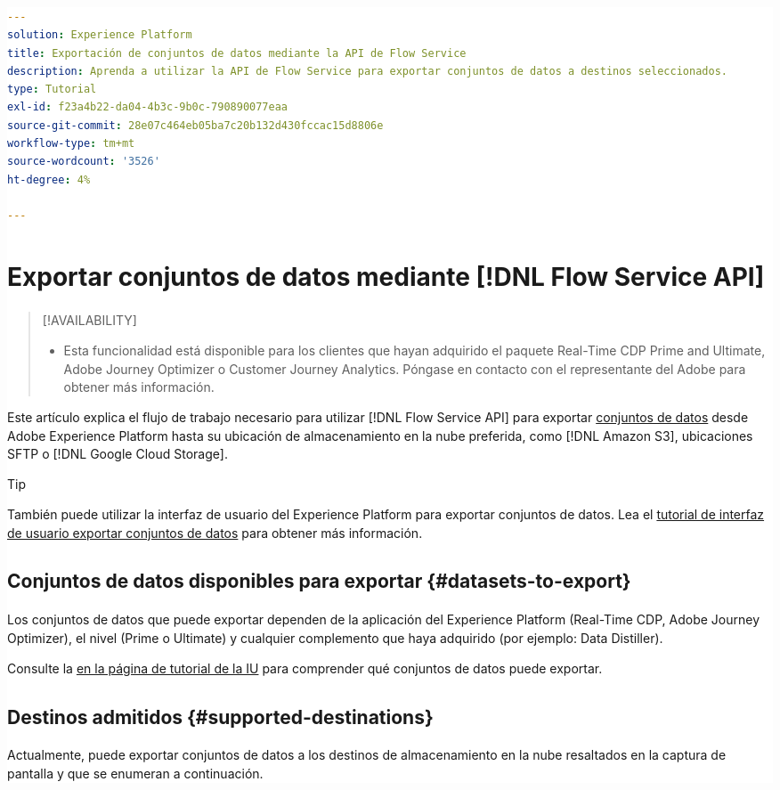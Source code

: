 ```yaml
---
solution: Experience Platform
title: Exportación de conjuntos de datos mediante la API de Flow Service
description: Aprenda a utilizar la API de Flow Service para exportar conjuntos de datos a destinos seleccionados.
type: Tutorial
exl-id: f23a4b22-da04-4b3c-9b0c-790890077eaa
source-git-commit: 28e07c464eb05ba7c20b132d430fccac15d8806e
workflow-type: tm+mt
source-wordcount: '3526'
ht-degree: 4%

---
```


# Exportar conjuntos de datos mediante [!DNL Flow Service API]

>[!AVAILABILITY]
>
>* Esta funcionalidad está disponible para los clientes que hayan adquirido el paquete Real-Time CDP Prime and Ultimate, Adobe Journey Optimizer o Customer Journey Analytics. Póngase en contacto con el representante del Adobe para obtener más información.

Este artículo explica el flujo de trabajo necesario para utilizar [!DNL Flow Service API] para exportar [conjuntos de datos](/help/catalog/datasets/overview.md) desde Adobe Experience Platform hasta su ubicación de almacenamiento en la nube preferida, como [!DNL Amazon S3], ubicaciones SFTP o [!DNL Google Cloud Storage].

>[!TIP]
>
>También puede utilizar la interfaz de usuario del Experience Platform para exportar conjuntos de datos. Lea el [tutorial de interfaz de usuario exportar conjuntos de datos](/help/destinations/ui/export-datasets.md) para obtener más información.

## Conjuntos de datos disponibles para exportar {#datasets-to-export}

Los conjuntos de datos que puede exportar dependen de la aplicación del Experience Platform (Real-Time CDP, Adobe Journey Optimizer), el nivel (Prime o Ultimate) y cualquier complemento que haya adquirido (por ejemplo: Data Distiller).

Consulte la [en la página de tutorial de la IU](/help/destinations/ui/export-datasets.md#datasets-to-export) para comprender qué conjuntos de datos puede exportar.

## Destinos admitidos {#supported-destinations}

Actualmente, puede exportar conjuntos de datos a los destinos de almacenamiento en la nube resaltados en la captura de pantalla y que se enumeran a continuación.
